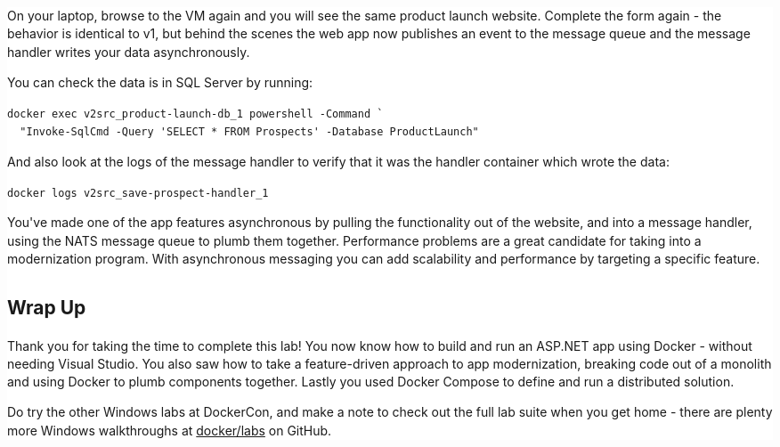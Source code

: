 On your laptop, browse to the VM again and you will see the same product launch website. Complete the form again - the behavior is identical to v1, but behind the scenes the web app now publishes an event to the message queue and the message handler writes your data asynchronously.

You can check the data is in SQL Server by running:

```
docker exec v2src_product-launch-db_1 powershell -Command `
  "Invoke-SqlCmd -Query 'SELECT * FROM Prospects' -Database ProductLaunch"
```

And also look at the logs of the message handler to verify that it was the handler container which wrote the data:

```
docker logs v2src_save-prospect-handler_1
```

You've made one of the app features asynchronous by pulling the functionality out of the website, and into a message handler, using the NATS message queue to plumb them together. Performance problems are a great candidate for taking into a modernization program. With asynchronous messaging you can add scalability and performance by targeting a specific feature.

## Wrap Up

Thank you for taking the time to complete this lab! You now know how to build and run an ASP.NET app using Docker - without needing Visual Studio. You also saw how to take a feature-driven approach to app modernization, breaking code out of a monolith and using Docker to plumb components together. Lastly you used Docker Compose to define and run a distributed solution.

Do try the other Windows labs at DockerCon, and make a note to check out the full lab suite when you get home - there are plenty more Windows walkthroughs at [docker/labs](https://github.com/docker/labs/tree/master/windows) on GitHub.
